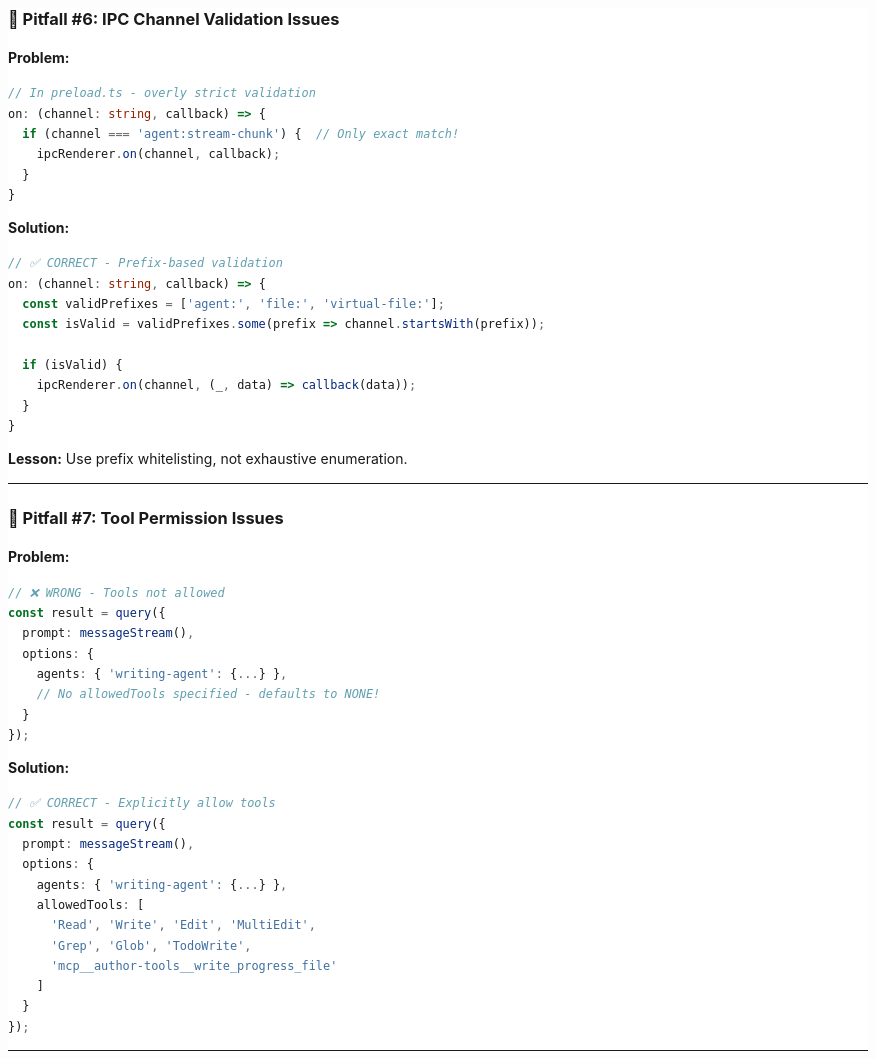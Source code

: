 ### 🚨 Pitfall #6: IPC Channel Validation Issues

**Problem:**
```typescript
// In preload.ts - overly strict validation
on: (channel: string, callback) => {
  if (channel === 'agent:stream-chunk') {  // Only exact match!
    ipcRenderer.on(channel, callback);
  }
}
```

**Solution:**
```typescript
// ✅ CORRECT - Prefix-based validation
on: (channel: string, callback) => {
  const validPrefixes = ['agent:', 'file:', 'virtual-file:'];
  const isValid = validPrefixes.some(prefix => channel.startsWith(prefix));
  
  if (isValid) {
    ipcRenderer.on(channel, (_, data) => callback(data));
  }
}
```

**Lesson:** Use prefix whitelisting, not exhaustive enumeration.

---

### 🚨 Pitfall #7: Tool Permission Issues

**Problem:**
```typescript
// ❌ WRONG - Tools not allowed
const result = query({
  prompt: messageStream(),
  options: {
    agents: { 'writing-agent': {...} },
    // No allowedTools specified - defaults to NONE!
  }
});
```

**Solution:**
```typescript
// ✅ CORRECT - Explicitly allow tools
const result = query({
  prompt: messageStream(),
  options: {
    agents: { 'writing-agent': {...} },
    allowedTools: [
      'Read', 'Write', 'Edit', 'MultiEdit',
      'Grep', 'Glob', 'TodoWrite',
      'mcp__author-tools__write_progress_file'
    ]
  }
});
```

---